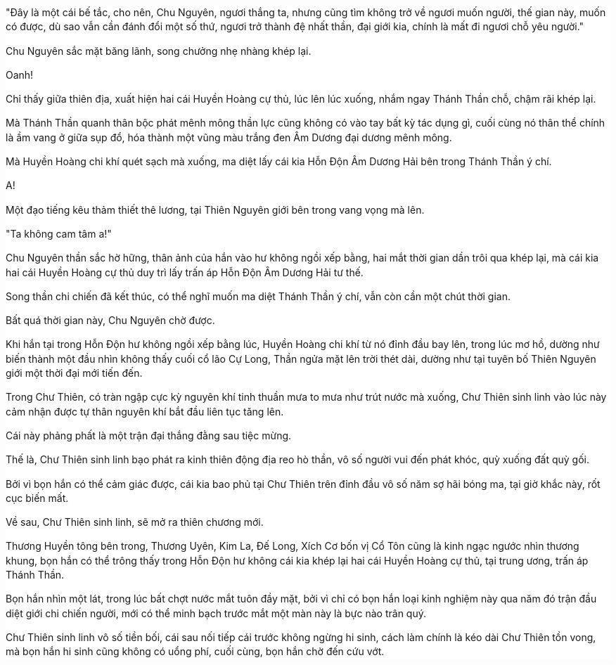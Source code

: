 "Đây là một cái bế tắc, cho nên, Chu Nguyên, ngươi thắng ta, nhưng cũng tìm không trở về ngươi muốn người, thế gian này, muốn có được, dù sao vẫn cần đánh đổi một số thứ, ngươi trở thành đệ nhất thần, đại giới kia, chính là mất đi ngươi chỗ yêu người."

Chu Nguyên sắc mặt băng lãnh, song chưởng nhẹ nhàng khép lại.

Oanh!

Chỉ thấy giữa thiên địa, xuất hiện hai cái Huyền Hoàng cự thủ, lúc lên lúc xuống, nhắm ngay Thánh Thần chỗ, chậm rãi khép lại.

Mà Thánh Thần quanh thân bộc phát mênh mông thần lực cũng không có vào tay bất kỳ tác dụng gì, cuối cùng nó thân thể chính là ầm vang ở giữa sụp đổ, hóa thành một vũng màu trắng đen Âm Dương đại dương mênh mông.

Mà Huyền Hoàng chi khí quét sạch mà xuống, ma diệt lấy cái kia Hỗn Độn Âm Dương Hải bên trong Thánh Thần ý chí.

A!

Một đạo tiếng kêu thảm thiết thê lương, tại Thiên Nguyên giới bên trong vang vọng mà lên.

"Ta không cam tâm a!"

Chu Nguyên thần sắc hờ hững, thân ảnh của hắn vào hư không ngồi xếp bằng, hai mắt thời gian dần trôi qua khép lại, mà cái kia hai cái Huyền Hoàng cự thủ duy trì lấy trấn áp Hỗn Độn Âm Dương Hải tư thế.

Song thần chi chiến đã kết thúc, có thể nghĩ muốn ma diệt Thánh Thần ý chí, vẫn còn cần một chút thời gian.

Bất quá thời gian này, Chu Nguyên chờ được.

Khi hắn tại trong Hỗn Độn hư không ngồi xếp bằng lúc, Huyền Hoàng chi khí từ nó đỉnh đầu bay lên, trong lúc mơ hồ, dường như biến thành một đầu nhìn không thấy cuối cổ lão Cự Long, Thần ngửa mặt lên trời thét dài, dường như tại tuyên bố Thiên Nguyên giới một thời đại mới tiến đến.

Trong Chư Thiên, có tràn ngập cực kỳ nguyên khí tinh thuần mưa to mưa như trút nước mà xuống, Chư Thiên sinh linh vào lúc này cảm nhận được tự thân nguyên khí bắt đầu liên tục tăng lên.

Cái này phảng phất là một trận đại thắng đằng sau tiệc mừng.

Thế là, Chư Thiên sinh linh bạo phát ra kinh thiên động địa reo hò thần, vô số người vui đến phát khóc, quỳ xuống đất quỳ gối.

Bởi vì bọn hắn có thể cảm giác được, cái kia bao phủ tại Chư Thiên trên đỉnh đầu vô số năm sợ hãi bóng ma, tại giờ khắc này, rốt cục biến mất.

Về sau, Chư Thiên sinh linh, sẽ mở ra thiên chương mới.

Thương Huyền tông bên trong, Thương Uyên, Kim La, Đế Long, Xích Cơ bốn vị Cổ Tôn cũng là kinh ngạc ngước nhìn thương khung, bọn hắn có thể trông thấy trong Hỗn Độn hư không cái kia khép lại hai cái Huyền Hoàng cự thủ, tại trung ương, trấn áp Thánh Thần.

Bọn hắn nhìn một lát, trong lúc bất chợt nước mắt tuôn đầy mặt, bởi vì chỉ có bọn hắn loại kinh nghiệm này qua năm đó trận đầu diệt giới chi chiến người, mới có thể minh bạch trước mắt một màn này là bực nào trân quý.

Chư Thiên sinh linh vô số tiền bối, cái sau nối tiếp cái trước không ngừng hi sinh, cách làm chính là kéo dài Chư Thiên tồn vong, mà bọn hắn hi sinh cũng không có uổng phí, cuối cùng, bọn hắn chờ đến cứu vớt.
